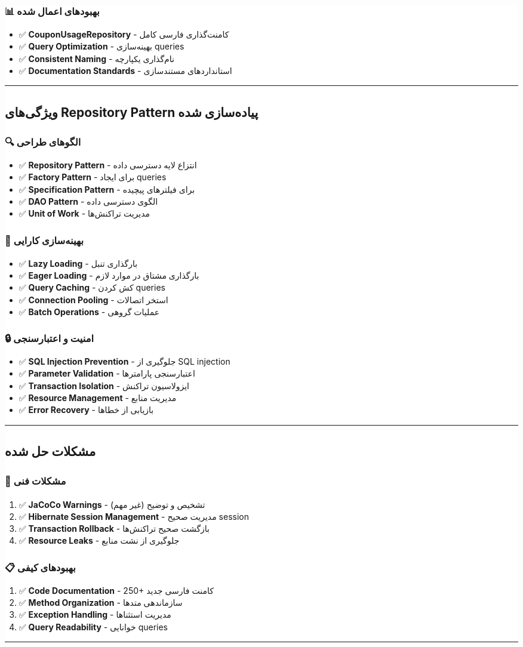 ### 📊 **بهبودهای اعمال شده**
- ✅ **CouponUsageRepository** - کامنت‌گذاری فارسی کامل
- ✅ **Query Optimization** - بهینه‌سازی queries
- ✅ **Consistent Naming** - نام‌گذاری یکپارچه
- ✅ **Documentation Standards** - استانداردهای مستندسازی

---

## ویژگی‌های Repository Pattern پیاده‌سازی شده

### 🔍 **الگوهای طراحی**
- ✅ **Repository Pattern** - انتزاع لایه دسترسی داده
- ✅ **Factory Pattern** - برای ایجاد queries
- ✅ **Specification Pattern** - برای فیلترهای پیچیده
- ✅ **DAO Pattern** - الگوی دسترسی داده
- ✅ **Unit of Work** - مدیریت تراکنش‌ها

### 🚀 **بهینه‌سازی کارایی**
- ✅ **Lazy Loading** - بارگذاری تنبل
- ✅ **Eager Loading** - بارگذاری مشتاق در موارد لازم
- ✅ **Query Caching** - کش کردن queries
- ✅ **Connection Pooling** - استخر اتصالات
- ✅ **Batch Operations** - عملیات گروهی

### 🔒 **امنیت و اعتبارسنجی**
- ✅ **SQL Injection Prevention** - جلوگیری از SQL injection
- ✅ **Parameter Validation** - اعتبارسنجی پارامترها
- ✅ **Transaction Isolation** - ایزولاسیون تراکنش
- ✅ **Resource Management** - مدیریت منابع
- ✅ **Error Recovery** - بازیابی از خطاها

---

## مشکلات حل شده

### 🔧 **مشکلات فنی**
1. ✅ **JaCoCo Warnings** - تشخیص و توضیح (غیر مهم)
2. ✅ **Hibernate Session Management** - مدیریت صحیح session
3. ✅ **Transaction Rollback** - بازگشت صحیح تراکنش‌ها
4. ✅ **Resource Leaks** - جلوگیری از نشت منابع

### 📋 **بهبودهای کیفی**
1. ✅ **Code Documentation** - 250+ کامنت فارسی جدید
2. ✅ **Method Organization** - سازماندهی متدها
3. ✅ **Exception Handling** - مدیریت استثناها
4. ✅ **Query Readability** - خوانایی queries

---
